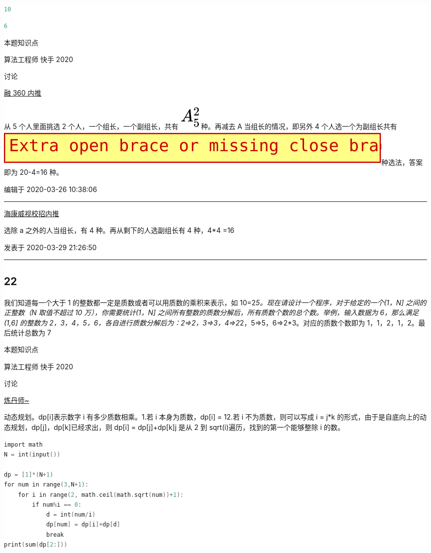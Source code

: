 ```cpp
10
```

```cpp
6
```

本题知识点

算法工程师 快手 2020

讨论

[融 360 内推](https://www.nowcoder.com/profile/598880162)

从 5 个人里面挑选 2 个人，一个组长，一个副组长，共有 ![](img/a4ab7e52fe2a33c30b89d9337340a3eb.svg)种。再减去 A 当组长的情况，即另外 4 个人选一个为副组长共有![](img/a7b408de4671894b96a52fe6aaf4e16d.svg)种选法，答案即为 20-4=16 种。

编辑于 2020-03-26 10:38:06

* * *

[海康威视校招内推](https://www.nowcoder.com/profile/303088069)

选除 a 之外的人当组长，有 4 种。再从剩下的人选副组长有 4 种，4*4 =16

发表于 2020-03-29 21:26:50

* * *

## 22

我们知道每一个大于 1 的整数都一定是质数或者可以用质数的乘积来表示，如 10=2*5。现在请设计一个程序，对于给定的一个(1，N] 之间的正整数（N 取值不超过 10 万），你需要统计(1，N] 之间所有整数的质数分解后，所有质数个数的总个数。举例，输入数据为 6，那么满足(1,6] 的整数为 2，3，4，5，6，各自进行质数分解后为：2=>2，3=>3，4=>2*2，5=>5，6=>2*3。对应的质数个数即为 1，1，2，1，2。最后统计总数为 7

本题知识点

算法工程师 快手 2020

讨论

[炼丹师~](https://www.nowcoder.com/profile/401483527)

动态规划。dp[i]表示数字 i 有多少质数相乘。1.若 i 本身为质数，dp[i] = 12.若 i 不为质数，则可以写成 i = j*k 的形式，由于是自底向上的动态规划，dp[j]，dp[k]已经求出，则 dp[i] = dp[j]+dp[k]j 是从 2 到 sqrt(i)遍历，找到的第一个能够整除 i 的数。

```cpp
import math
N = int(input())

dp = [1]*(N+1)
for num in range(3,N+1):
    for i in range(2, math.ceil(math.sqrt(num))+1):
        if num%i == 0:
            d = int(num/i)
            dp[num] = dp[i]+dp[d]
            break
print(sum(dp[2:]))
```
